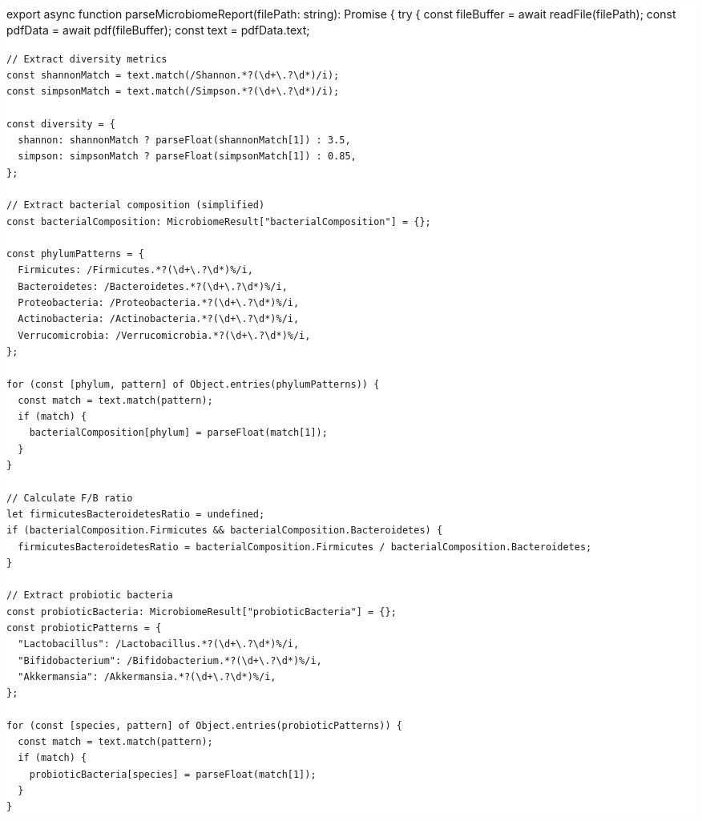 export async function parseMicrobiomeReport(filePath: string): Promise<MicrobiomeResult> {
  try {
    const fileBuffer = await readFile(filePath);
    const pdfData = await pdf(fileBuffer);
    const text = pdfData.text;
    
    // Extract diversity metrics
    const shannonMatch = text.match(/Shannon.*?(\d+\.?\d*)/i);
    const simpsonMatch = text.match(/Simpson.*?(\d+\.?\d*)/i);
    
    const diversity = {
      shannon: shannonMatch ? parseFloat(shannonMatch[1]) : 3.5,
      simpson: simpsonMatch ? parseFloat(simpsonMatch[1]) : 0.85,
    };
    
    // Extract bacterial composition (simplified)
    const bacterialComposition: MicrobiomeResult["bacterialComposition"] = {};
    
    const phylumPatterns = {
      Firmicutes: /Firmicutes.*?(\d+\.?\d*)%/i,
      Bacteroidetes: /Bacteroidetes.*?(\d+\.?\d*)%/i,
      Proteobacteria: /Proteobacteria.*?(\d+\.?\d*)%/i,
      Actinobacteria: /Actinobacteria.*?(\d+\.?\d*)%/i,
      Verrucomicrobia: /Verrucomicrobia.*?(\d+\.?\d*)%/i,
    };
    
    for (const [phylum, pattern] of Object.entries(phylumPatterns)) {
      const match = text.match(pattern);
      if (match) {
        bacterialComposition[phylum] = parseFloat(match[1]);
      }
    }
    
    // Calculate F/B ratio
    let firmicutesBacteroidetesRatio = undefined;
    if (bacterialComposition.Firmicutes && bacterialComposition.Bacteroidetes) {
      firmicutesBacteroidetesRatio = bacterialComposition.Firmicutes / bacterialComposition.Bacteroidetes;
    }
    
    // Extract probiotic bacteria
    const probioticBacteria: MicrobiomeResult["probioticBacteria"] = {};
    const probioticPatterns = {
      "Lactobacillus": /Lactobacillus.*?(\d+\.?\d*)%/i,
      "Bifidobacterium": /Bifidobacterium.*?(\d+\.?\d*)%/i,
      "Akkermansia": /Akkermansia.*?(\d+\.?\d*)%/i,
    };
    
    for (const [species, pattern] of Object.entries(probioticPatterns)) {
      const match = text.match(pattern);
      if (match) {
        probioticBacteria[species] = parseFloat(match[1]);
      }
    }
    